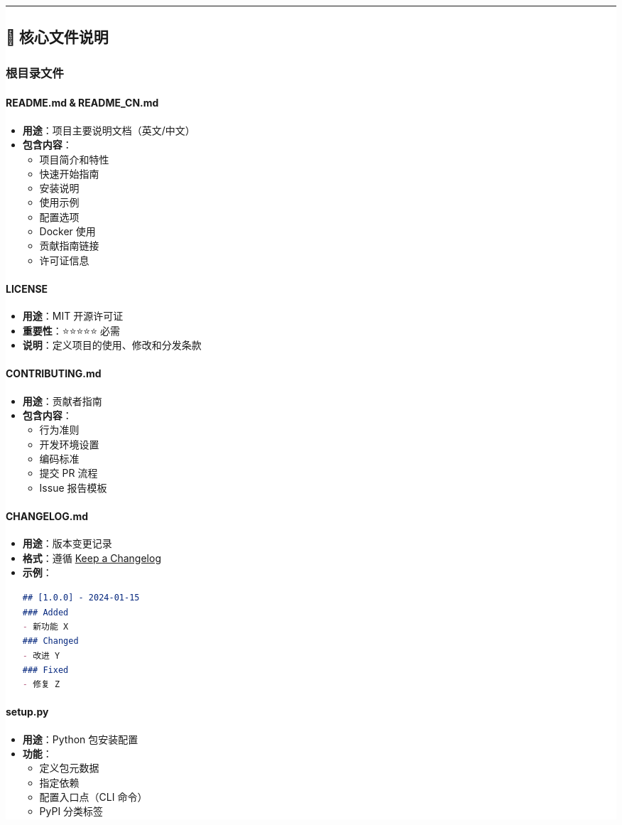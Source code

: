 
---

## 📄 核心文件说明

### 根目录文件

#### README.md & README_CN.md
- **用途**：项目主要说明文档（英文/中文）
- **包含内容**：
  - 项目简介和特性
  - 快速开始指南
  - 安装说明
  - 使用示例
  - 配置选项
  - Docker 使用
  - 贡献指南链接
  - 许可证信息

#### LICENSE
- **用途**：MIT 开源许可证
- **重要性**：⭐⭐⭐⭐⭐ 必需
- **说明**：定义项目的使用、修改和分发条款

#### CONTRIBUTING.md
- **用途**：贡献者指南
- **包含内容**：
  - 行为准则
  - 开发环境设置
  - 编码标准
  - 提交 PR 流程
  - Issue 报告模板

#### CHANGELOG.md
- **用途**：版本变更记录
- **格式**：遵循 [Keep a Changelog](https://keepachangelog.com/)
- **示例**：
  ```markdown
  ## [1.0.0] - 2024-01-15
  ### Added
  - 新功能 X
  ### Changed
  - 改进 Y
  ### Fixed
  - 修复 Z
  ```

#### setup.py
- **用途**：Python 包安装配置
- **功能**：
  - 定义包元数据
  - 指定依赖
  - 配置入口点（CLI 命令）
  - PyPI 分类标签
